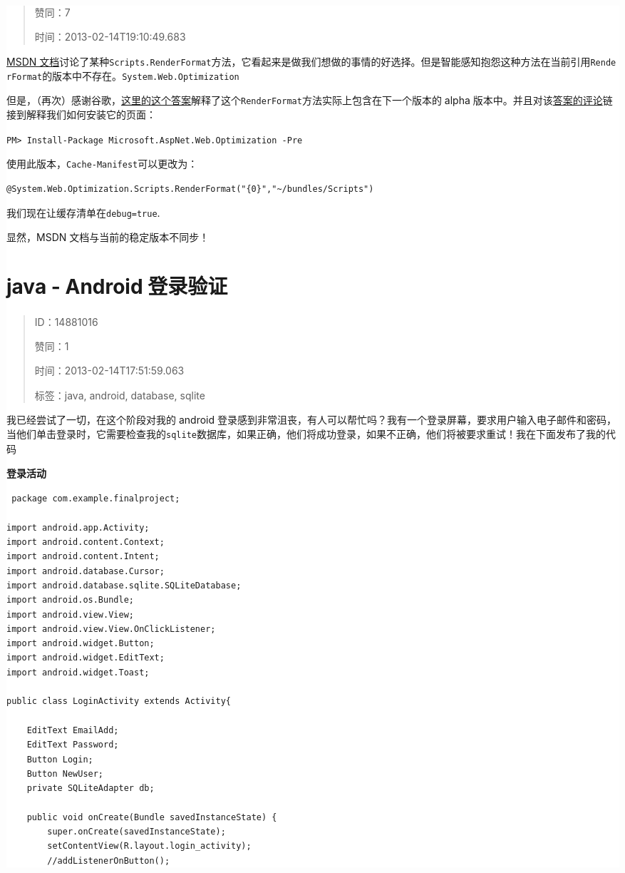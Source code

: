 > 赞同：7
> 
> 时间：2013-02-14T19:10:49.683

[MSDN 文档](http://msdn.microsoft.com/en-us/library/system.web.optimization.scripts.renderformat.aspx)讨论了某种`Scripts.RenderFormat`方法，它看起来是做我们想做的事情的好选择。但是智能感知抱怨这种方法在当前引用`RenderFormat`的版本中不存在。`System.Web.Optimization`

但是，（再次）感谢谷歌，[这里的这个答案](https://stackoverflow.com/a/12923723/218882)解释了这个`RenderFormat`方法实际上包含在下一个版本的 alpha 版本中。并且对该[答案的评论](https://stackoverflow.com/questions/12865939/mvc4-bundling-minification-with-ie-conditional-comments#comment17608457_12923723)链接到解释我们如何安装它的页面：

```
PM> Install-Package Microsoft.AspNet.Web.Optimization -Pre 
```

使用此版本，`Cache-Manifest`可以更改为：

```
@System.Web.Optimization.Scripts.RenderFormat("{0}","~/bundles/Scripts") 
```

我们现在让缓存清单在`debug=true`.

显然，MSDN 文档与当前的稳定版本不同步！

# java - Android 登录验证

> ID：14881016
> 
> 赞同：1
> 
> 时间：2013-02-14T17:51:59.063
> 
> 标签：java, android, database, sqlite

我已经尝试了一切，在这个阶段对我的 android 登录感到非常沮丧，有人可以帮忙吗？我有一个登录屏幕，要求用户输入电子邮件和密码，当他们单击登录时，它需要检查我的`sqlite`数据库，如果正确，他们将成功登录，如果不正确，他们将被要求重试！我在下面发布了我的代码

**登录活动**

```
 package com.example.finalproject;

import android.app.Activity;
import android.content.Context;
import android.content.Intent;
import android.database.Cursor;
import android.database.sqlite.SQLiteDatabase;
import android.os.Bundle;
import android.view.View;
import android.view.View.OnClickListener;
import android.widget.Button;
import android.widget.EditText;
import android.widget.Toast;

public class LoginActivity extends Activity{

    EditText EmailAdd;
    EditText Password;
    Button Login;
    Button NewUser;
    private SQLiteAdapter db;

    public void onCreate(Bundle savedInstanceState) {
        super.onCreate(savedInstanceState);
        setContentView(R.layout.login_activity);
        //addListenerOnButton();
```